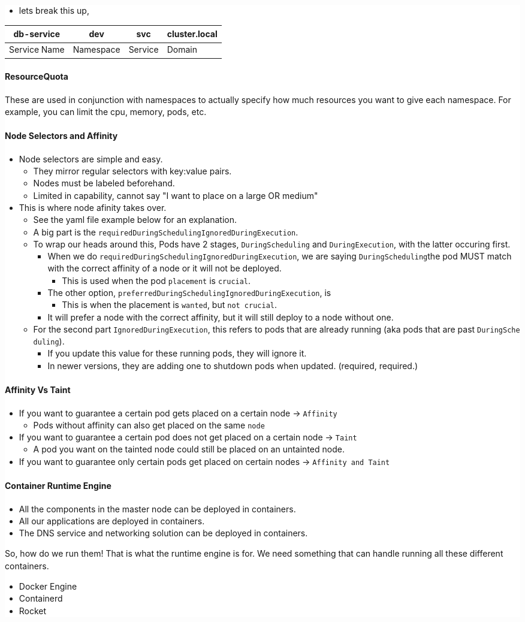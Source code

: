   - lets break this up,

| db-service    | dev    | svc    | cluster.local    |  
|---------------- | --------------- | --------------- | --------------- |
| Service Name    | Namespace    | Service    | Domain    |

  
#### ResourceQuota

These are used in conjunction with namespaces to actually specify how much resources you want to give each namespace. For example, you can limit the cpu, memory, pods, etc.


#### Node Selectors and Affinity

- Node selectors are simple and easy. 
  - They mirror regular selectors with key:value pairs.
  - Nodes must be labeled beforehand. 
  - Limited in capability, cannot say "I want to place on a large OR medium"
- This is where node afinity takes over.
  - See the yaml file example below for an explanation.
  - A big part is the `requiredDuringSchedulingIgnoredDuringExecution`.
  - To wrap our heads around this, Pods have 2 stages, `DuringScheduling` and `DuringExecution`, with the latter occuring first.
    - When we do `requiredDuringSchedulingIgnoredDuringExecution`, we are saying `DuringScheduling`the pod MUST match with the correct affinity of a node or it will not be deployed. 
      - This is used when the pod `placement` is `crucial`.
    - The other option, `preferredDuringSchedulingIgnoredDuringExecution`, is 
      - This is when the placement is `wanted`, but `not crucial`. 
    - It will prefer a node with the correct affinity, but it will still deploy to a node without one.
  - For the second part `IgnoredDuringExecution`, this refers to pods that are already running (aka pods that are past `DuringScheduling`). 
    - If you update this value for these running pods, they will ignore it.
    - In newer versions, they are adding one to shutdown pods when updated. (required, required.)


#### Affinity Vs Taint 

- If you want to guarantee a certain pod gets placed on a certain node -> `Affinity`
  - Pods without affinity can also get placed on the same `node`
- If you want to guarantee a certain pod does not get placed on a certain node -> `Taint`
  - A pod you want on the tainted node could still be placed on an untainted node.
- If you want to guarantee only certain pods get placed on certain nodes -> `Affinity and Taint`

#### Container Runtime Engine 

- All the components in the master node can be deployed in containers.
- All our applications are deployed in containers.
- The DNS service and networking solution can be deployed in containers.

So, how do we run them! That is what the runtime engine is for. We need something that can handle running 
all these different containers. 

- Docker Engine
- Containerd 
- Rocket
